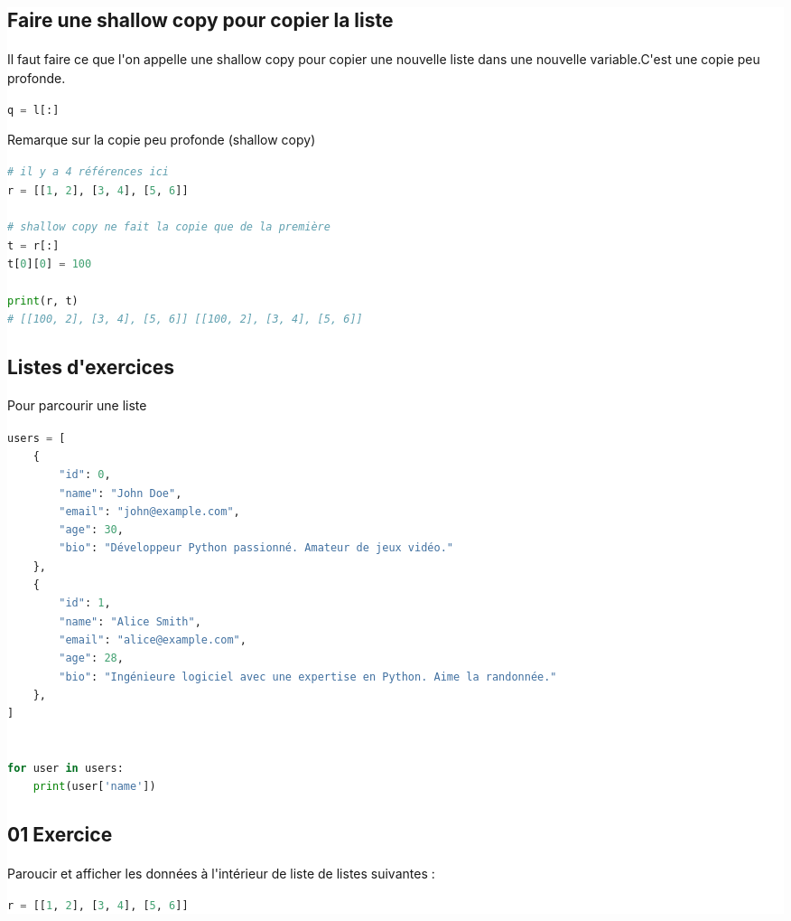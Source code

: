 ## Faire une shallow copy pour copier la liste

Il faut faire ce que l'on appelle une shallow copy pour copier une nouvelle liste dans une nouvelle variable.C'est une copie peu profonde.

```python
q = l[:]
```

Remarque sur la copie peu profonde (shallow copy)

```python
# il y a 4 références ici 
r = [[1, 2], [3, 4], [5, 6]]

# shallow copy ne fait la copie que de la première 
t = r[:]
t[0][0] = 100

print(r, t)
# [[100, 2], [3, 4], [5, 6]] [[100, 2], [3, 4], [5, 6]]
```


## Listes d'exercices


Pour parcourir une liste 

```python
users = [
    {
        "id": 0,
        "name": "John Doe",
        "email": "john@example.com",
        "age": 30,
        "bio": "Développeur Python passionné. Amateur de jeux vidéo."
    },
    {
        "id": 1,
        "name": "Alice Smith",
        "email": "alice@example.com",
        "age": 28,
        "bio": "Ingénieure logiciel avec une expertise en Python. Aime la randonnée."
    },
]


for user in users:
    print(user['name'])

```

## 01 Exercice 

Paroucir et afficher les données à l'intérieur de liste de listes suivantes :

```python
r = [[1, 2], [3, 4], [5, 6]]
```
